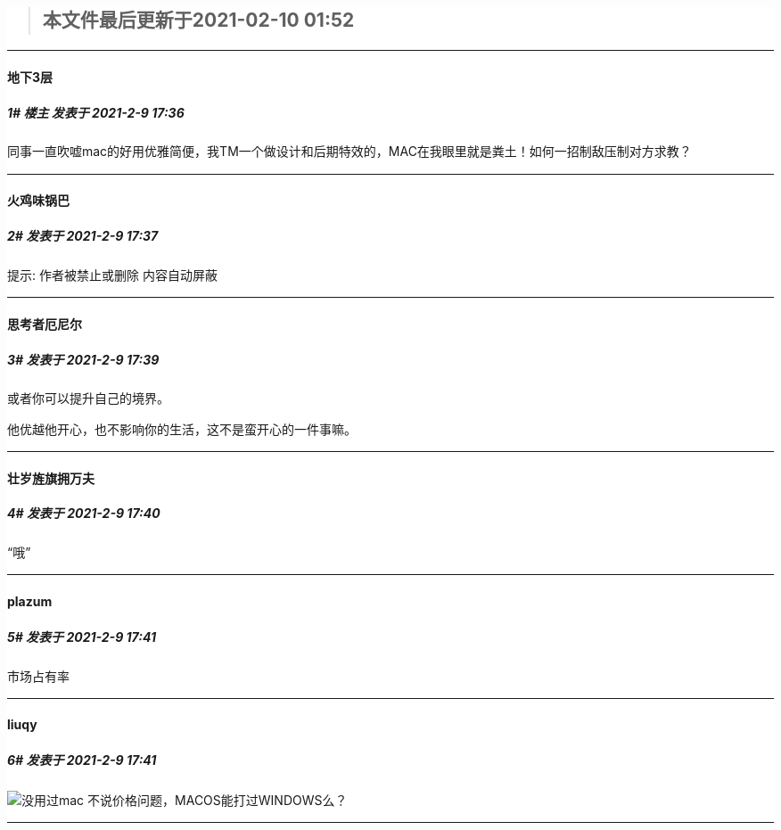 > ## **本文件最后更新于2021-02-10 01:52** 


-----

####  地下3层  
##### 1#       楼主       发表于 2021-2-9 17:36


同事一直吹嘘mac的好用优雅简便，我TM一个做设计和后期特效的，MAC在我眼里就是粪土！如何一招制敌压制对方求教？


-----

####  火鸡味锅巴  
##### 2#       发表于 2021-2-9 17:37

提示: 作者被禁止或删除 内容自动屏蔽


-----

####  思考者厄尼尔  
##### 3#       发表于 2021-2-9 17:39


或者你可以提升自己的境界。

他优越他开心，也不影响你的生活，这不是蛮开心的一件事嘛。


-----

####  壮岁旌旗拥万夫  
##### 4#       发表于 2021-2-9 17:40


“哦”


-----

####  plazum  
##### 5#       发表于 2021-2-9 17:41


市场占有率


-----

####  liuqy  
##### 6#       发表于 2021-2-9 17:41


<img src="https://static.saraba1st.com/image/smiley/face2017/213.gif" referrerpolicy="no-referrer">没用过mac 不说价格问题，MACOS能打过WINDOWS么？


-----
